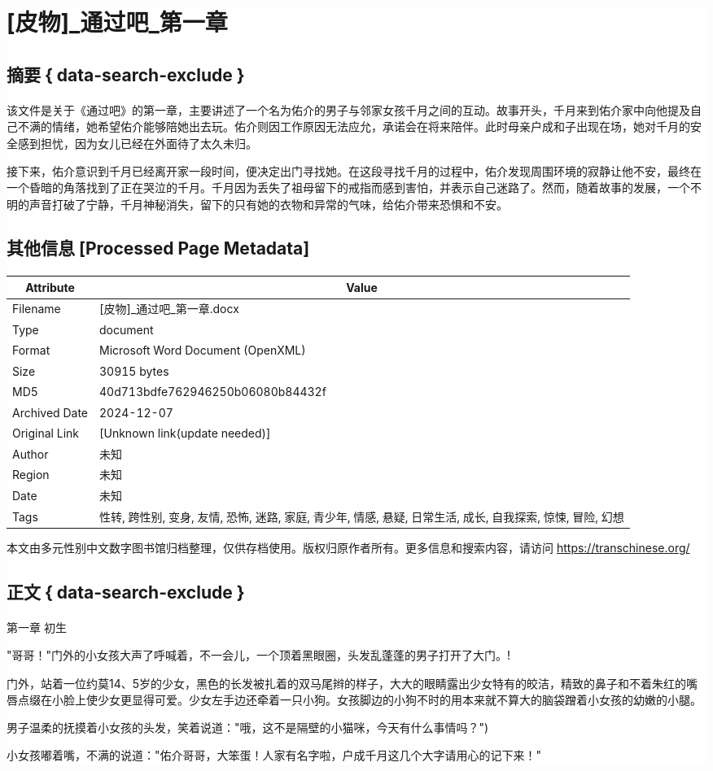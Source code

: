 # [皮物]_通过吧_第一章



## 摘要  { data-search-exclude }


该文件是关于《通过吧》的第一章，主要讲述了一个名为佑介的男子与邻家女孩千月之间的互动。故事开头，千月来到佑介家中向他提及自己不满的情绪，她希望佑介能够陪她出去玩。佑介则因工作原因无法应允，承诺会在将来陪伴。此时母亲户成和子出现在场，她对千月的安全感到担忧，因为女儿已经在外面待了太久未归。

接下来，佑介意识到千月已经离开家一段时间，便决定出门寻找她。在这段寻找千月的过程中，佑介发现周围环境的寂静让他不安，最终在一个昏暗的角落找到了正在哭泣的千月。千月因为丢失了祖母留下的戒指而感到害怕，并表示自己迷路了。然而，随着故事的发展，一个不明的声音打破了宁静，千月神秘消失，留下的只有她的衣物和异常的气味，给佑介带来恐惧和不安。



## 其他信息 [Processed Page Metadata]

| Attribute       | Value                                  |
|-----------------|----------------------------------------|
| Filename        | [皮物]_通过吧_第一章.docx                             |
| Type            | document                                 |
| Format          | Microsoft Word Document (OpenXML)                               |
| Size            | 30915 bytes                           |
| MD5             | 40d713bdfe762946250b06080b84432f                                  |
| Archived Date   | 2024-12-07                             |
| Original Link   | [Unknown link(update needed)]                         |
| Author          | 未知                               |
| Region          | 未知                               |
| Date            | 未知                                 |
| Tags            | 性转, 跨性别, 变身, 友情, 恐怖, 迷路, 家庭, 青少年, 情感, 悬疑, 日常生活, 成长, 自我探索, 惊悚, 冒险, 幻想                                 |

本文由多元性别中文数字图书馆归档整理，仅供存档使用。版权归原作者所有。更多信息和搜索内容，请访问 <https://transchinese.org/>


## 正文 { data-search-exclude }


第一章 初生

"哥哥！"门外的小女孩大声了呼喊着，不一会儿，一个顶着黑眼圈，头发乱蓬蓬的男子打开了大门。!

门外，站着一位约莫14、5岁的少女，黑色的长发被扎着的双马尾辫的样子，大大的眼睛露出少女特有的皎洁，精致的鼻子和不着朱红的嘴唇点缀在小脸上使少女更显得可爱。少女左手边还牵着一只小狗。女孩脚边的小狗不时的用本来就不算大的脑袋蹭着小女孩的幼嫩的小腿。

男子温柔的抚摸着小女孩的头发，笑着说道："哦，这不是隔壁的小猫咪，今天有什么事情吗？")

小女孩嘟着嘴，不满的说道："佑介哥哥，大笨蛋！人家有名字啦，户成千月这几个大字请用心的记下来！"
